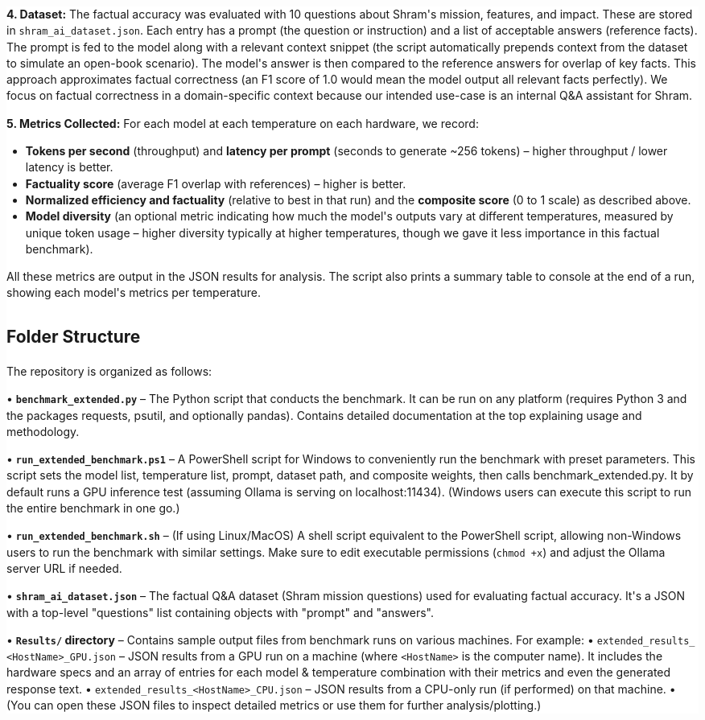**4. Dataset:** The factual accuracy was evaluated with 10 questions about Shram's mission, features, and impact. These are stored in `shram_ai_dataset.json`. Each entry has a prompt (the question or instruction) and a list of acceptable answers (reference facts). The prompt is fed to the model along with a relevant context snippet (the script automatically prepends context from the dataset to simulate an open-book scenario). The model's answer is then compared to the reference answers for overlap of key facts. This approach approximates factual correctness (an F1 score of 1.0 would mean the model output all relevant facts perfectly). We focus on factual correctness in a domain-specific context because our intended use-case is an internal Q&A assistant for Shram.

**5. Metrics Collected:** For each model at each temperature on each hardware, we record:
- **Tokens per second** (throughput) and **latency per prompt** (seconds to generate ~256 tokens) – higher throughput / lower latency is better.
- **Factuality score** (average F1 overlap with references) – higher is better.
- **Normalized efficiency and factuality** (relative to best in that run) and the **composite score** (0 to 1 scale) as described above.
- **Model diversity** (an optional metric indicating how much the model's outputs vary at different temperatures, measured by unique token usage – higher diversity typically at higher temperatures, though we gave it less importance in this factual benchmark).

All these metrics are output in the JSON results for analysis. The script also prints a summary table to console at the end of a run, showing each model's metrics per temperature.

## Folder Structure

The repository is organized as follows:

• **`benchmark_extended.py`** – The Python script that conducts the benchmark. It can be run on any platform (requires Python 3 and the packages requests, psutil, and optionally pandas). Contains detailed documentation at the top explaining usage and methodology.

• **`run_extended_benchmark.ps1`** – A PowerShell script for Windows to conveniently run the benchmark with preset parameters. This script sets the model list, temperature list, prompt, dataset path, and composite weights, then calls benchmark_extended.py. It by default runs a GPU inference test (assuming Ollama is serving on localhost:11434). (Windows users can execute this script to run the entire benchmark in one go.)

• **`run_extended_benchmark.sh`** – (If using Linux/MacOS) A shell script equivalent to the PowerShell script, allowing non-Windows users to run the benchmark with similar settings. Make sure to edit executable permissions (`chmod +x`) and adjust the Ollama server URL if needed.

• **`shram_ai_dataset.json`** – The factual Q&A dataset (Shram mission questions) used for evaluating factual accuracy. It's a JSON with a top-level "questions" list containing objects with "prompt" and "answers".

• **`Results/` directory** – Contains sample output files from benchmark runs on various machines. For example:
  • `extended_results_<HostName>_GPU.json` – JSON results from a GPU run on a machine (where `<HostName>` is the computer name). It includes the hardware specs and an array of entries for each model & temperature combination with their metrics and even the generated response text.
  • `extended_results_<HostName>_CPU.json` – JSON results from a CPU-only run (if performed) on that machine.
  • (You can open these JSON files to inspect detailed metrics or use them for further analysis/plotting.)
